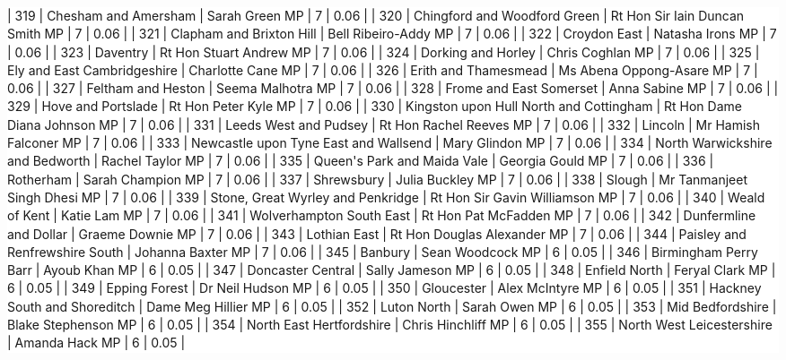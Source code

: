 | 319 | Chesham and Amersham | Sarah Green MP | 7 | 0.06 |
| 320 | Chingford and Woodford Green | Rt Hon Sir Iain Duncan Smith MP | 7 | 0.06 |
| 321 | Clapham and Brixton Hill | Bell Ribeiro-Addy MP | 7 | 0.06 |
| 322 | Croydon East | Natasha Irons MP | 7 | 0.06 |
| 323 | Daventry | Rt Hon Stuart Andrew MP | 7 | 0.06 |
| 324 | Dorking and Horley | Chris Coghlan MP | 7 | 0.06 |
| 325 | Ely and East Cambridgeshire | Charlotte Cane MP | 7 | 0.06 |
| 326 | Erith and Thamesmead | Ms Abena Oppong-Asare MP | 7 | 0.06 |
| 327 | Feltham and Heston | Seema Malhotra MP | 7 | 0.06 |
| 328 | Frome and East Somerset | Anna Sabine MP | 7 | 0.06 |
| 329 | Hove and Portslade | Rt Hon Peter Kyle MP | 7 | 0.06 |
| 330 | Kingston upon Hull North and Cottingham | Rt Hon Dame Diana Johnson MP | 7 | 0.06 |
| 331 | Leeds West and Pudsey | Rt Hon Rachel Reeves MP | 7 | 0.06 |
| 332 | Lincoln | Mr Hamish Falconer MP | 7 | 0.06 |
| 333 | Newcastle upon Tyne East and Wallsend | Mary Glindon MP | 7 | 0.06 |
| 334 | North Warwickshire and Bedworth | Rachel Taylor MP | 7 | 0.06 |
| 335 | Queen's Park and Maida Vale | Georgia Gould MP | 7 | 0.06 |
| 336 | Rotherham | Sarah Champion MP | 7 | 0.06 |
| 337 | Shrewsbury | Julia Buckley MP | 7 | 0.06 |
| 338 | Slough | Mr Tanmanjeet Singh Dhesi MP | 7 | 0.06 |
| 339 | Stone, Great Wyrley and Penkridge | Rt Hon Sir Gavin Williamson MP | 7 | 0.06 |
| 340 | Weald of Kent | Katie Lam MP | 7 | 0.06 |
| 341 | Wolverhampton South East | Rt Hon Pat McFadden MP | 7 | 0.06 |
| 342 | Dunfermline and Dollar | Graeme Downie MP | 7 | 0.06 |
| 343 | Lothian East | Rt Hon Douglas Alexander MP | 7 | 0.06 |
| 344 | Paisley and Renfrewshire South | Johanna Baxter MP | 7 | 0.06 |
| 345 | Banbury | Sean Woodcock MP | 6 | 0.05 |
| 346 | Birmingham Perry Barr | Ayoub Khan MP | 6 | 0.05 |
| 347 | Doncaster Central | Sally Jameson MP | 6 | 0.05 |
| 348 | Enfield North | Feryal Clark MP | 6 | 0.05 |
| 349 | Epping Forest | Dr Neil Hudson MP | 6 | 0.05 |
| 350 | Gloucester | Alex McIntyre MP | 6 | 0.05 |
| 351 | Hackney South and Shoreditch | Dame Meg Hillier MP | 6 | 0.05 |
| 352 | Luton North | Sarah Owen MP | 6 | 0.05 |
| 353 | Mid Bedfordshire | Blake Stephenson MP | 6 | 0.05 |
| 354 | North East Hertfordshire | Chris Hinchliff MP | 6 | 0.05 |
| 355 | North West Leicestershire | Amanda Hack MP | 6 | 0.05 |